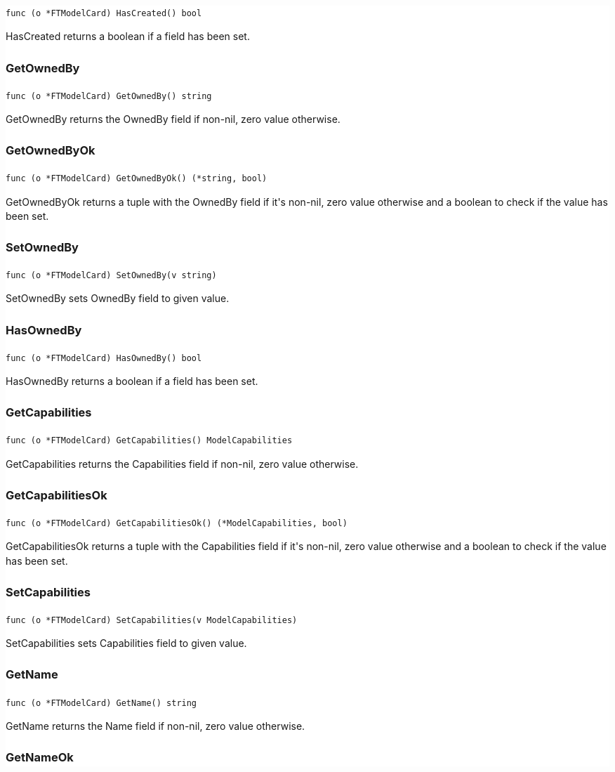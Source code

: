 `func (o *FTModelCard) HasCreated() bool`

HasCreated returns a boolean if a field has been set.

### GetOwnedBy

`func (o *FTModelCard) GetOwnedBy() string`

GetOwnedBy returns the OwnedBy field if non-nil, zero value otherwise.

### GetOwnedByOk

`func (o *FTModelCard) GetOwnedByOk() (*string, bool)`

GetOwnedByOk returns a tuple with the OwnedBy field if it's non-nil, zero value otherwise
and a boolean to check if the value has been set.

### SetOwnedBy

`func (o *FTModelCard) SetOwnedBy(v string)`

SetOwnedBy sets OwnedBy field to given value.

### HasOwnedBy

`func (o *FTModelCard) HasOwnedBy() bool`

HasOwnedBy returns a boolean if a field has been set.

### GetCapabilities

`func (o *FTModelCard) GetCapabilities() ModelCapabilities`

GetCapabilities returns the Capabilities field if non-nil, zero value otherwise.

### GetCapabilitiesOk

`func (o *FTModelCard) GetCapabilitiesOk() (*ModelCapabilities, bool)`

GetCapabilitiesOk returns a tuple with the Capabilities field if it's non-nil, zero value otherwise
and a boolean to check if the value has been set.

### SetCapabilities

`func (o *FTModelCard) SetCapabilities(v ModelCapabilities)`

SetCapabilities sets Capabilities field to given value.


### GetName

`func (o *FTModelCard) GetName() string`

GetName returns the Name field if non-nil, zero value otherwise.

### GetNameOk
